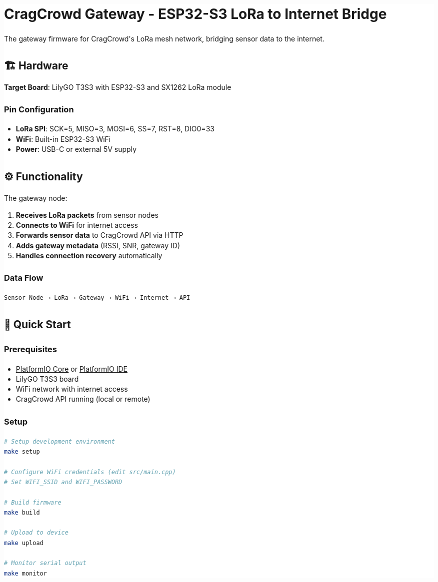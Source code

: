 # CragCrowd Gateway - ESP32-S3 LoRa to Internet Bridge

The gateway firmware for CragCrowd's LoRa mesh network, bridging sensor data to the internet.

## 🏗️ Hardware

**Target Board**: LilyGO T3S3 with ESP32-S3 and SX1262 LoRa module

### Pin Configuration
- **LoRa SPI**: SCK=5, MISO=3, MOSI=6, SS=7, RST=8, DIO0=33
- **WiFi**: Built-in ESP32-S3 WiFi
- **Power**: USB-C or external 5V supply

## ⚙️ Functionality

The gateway node:
1. **Receives LoRa packets** from sensor nodes
2. **Connects to WiFi** for internet access
3. **Forwards sensor data** to CragCrowd API via HTTP
4. **Adds gateway metadata** (RSSI, SNR, gateway ID)
5. **Handles connection recovery** automatically

### Data Flow
```
Sensor Node → LoRa → Gateway → WiFi → Internet → API
```

## 🚀 Quick Start

### Prerequisites
- [PlatformIO Core](https://platformio.org/install/cli) or [PlatformIO IDE](https://platformio.org/platformio-ide)
- LilyGO T3S3 board
- WiFi network with internet access
- CragCrowd API running (local or remote)

### Setup
```bash
# Setup development environment
make setup

# Configure WiFi credentials (edit src/main.cpp)
# Set WIFI_SSID and WIFI_PASSWORD

# Build firmware
make build

# Upload to device
make upload

# Monitor serial output
make monitor
```
